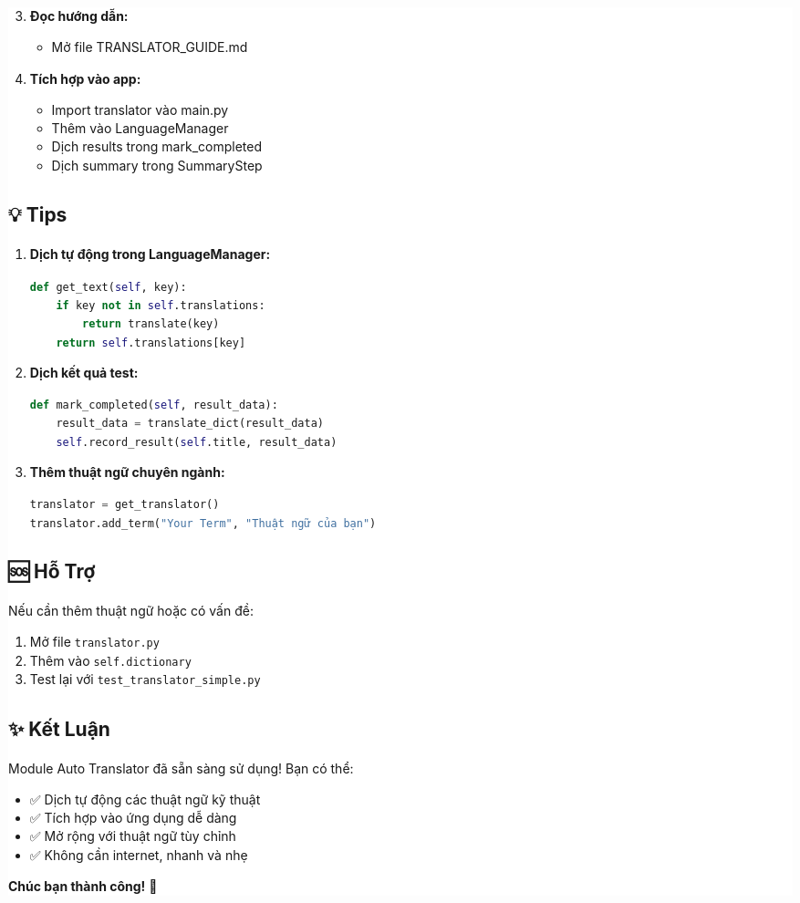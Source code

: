 3. **Đọc hướng dẫn:**
   - Mở file TRANSLATOR_GUIDE.md

4. **Tích hợp vào app:**
   - Import translator vào main.py
   - Thêm vào LanguageManager
   - Dịch results trong mark_completed
   - Dịch summary trong SummaryStep

## 💡 Tips

1. **Dịch tự động trong LanguageManager:**
   ```python
   def get_text(self, key):
       if key not in self.translations:
           return translate(key)
       return self.translations[key]
   ```

2. **Dịch kết quả test:**
   ```python
   def mark_completed(self, result_data):
       result_data = translate_dict(result_data)
       self.record_result(self.title, result_data)
   ```

3. **Thêm thuật ngữ chuyên ngành:**
   ```python
   translator = get_translator()
   translator.add_term("Your Term", "Thuật ngữ của bạn")
   ```

## 🆘 Hỗ Trợ

Nếu cần thêm thuật ngữ hoặc có vấn đề:
1. Mở file `translator.py`
2. Thêm vào `self.dictionary`
3. Test lại với `test_translator_simple.py`

## ✨ Kết Luận

Module Auto Translator đã sẵn sàng sử dụng! Bạn có thể:
- ✅ Dịch tự động các thuật ngữ kỹ thuật
- ✅ Tích hợp vào ứng dụng dễ dàng
- ✅ Mở rộng với thuật ngữ tùy chỉnh
- ✅ Không cần internet, nhanh và nhẹ

**Chúc bạn thành công!** 🎉
